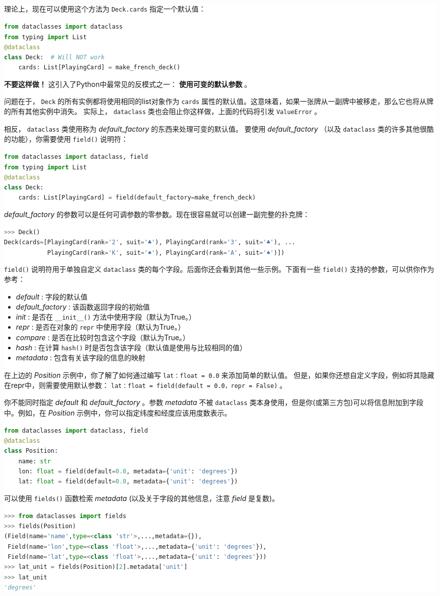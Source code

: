 理论上，现在可以使用这个方法为 `Deck.cards` 指定一个默认值：
```python
from dataclasses import dataclass
from typing import List
@dataclass
class Deck:  # Will NOT work
    cards: List[PlayingCard] = make_french_deck()
```

**不要这样做！** 这引入了Python中最常见的反模式之一： **使用可变的默认参数** 。

问题在于， `Deck` 的所有实例都将使用相同的list对象作为 `cards` 属性的默认值。这意味着，如果一张牌从一副牌中被移走，那么它也将从牌的所有其他实例中消失。 实际上， `dataclass` 类也会阻止你这样做，上面的代码将引发 `ValueError` 。

相反， `dataclass` 类使用称为 _default_factory_ 的东西来处理可变的默认值。 要使用 _default_factory_ （以及 `dataclass`  类的许多其他很酷的功能），你需要使用 `field()` 说明符：
```python
from dataclasses import dataclass, field
from typing import List
@dataclass
class Deck:
    cards: List[PlayingCard] = field(default_factory=make_french_deck)
```

_default_factory_ 的参数可以是任何可调参数的零参数。现在很容易就可以创建一副完整的扑克牌：
```python
>>> Deck()
Deck(cards=[PlayingCard(rank='2', suit='♣'), PlayingCard(rank='3', suit='♣'), ...
            PlayingCard(rank='K', suit='♠'), PlayingCard(rank='A', suit='♠')])
```

`field()` 说明符用于单独自定义 `dataclass` 类的每个字段。后面你还会看到其他一些示例。下面有一些 `field()` 支持的参数，可以供你作为参考：

- _default_ : 字段的默认值
- _default_factory_ : 该函数返回字段的初始值
- _init_ : 是否在 `__init__()` 方法中使用字段（默认为True。）
- _repr_ : 是否在对象的 `repr` 中使用字段（默认为True。）
- _compare_ : 是否在比较时包含这个字段（默认为True。）
- _hash_ : 在计算 `hash()`  时是否包含该字段（默认值是使用与比较相同的值）
- _metadata_ : 包含有关该字段的信息的映射


在上边的 _Position_ 示例中，你了解了如何通过编写 `lat：float = 0.0` 来添加简单的默认值。 但是，如果你还想自定义字段，例如将其隐藏在repr中，则需要使用默认参数： `lat：float = field(default = 0.0，repr = False)` 。

你不能同时指定 _default_ 和 _default_factory_ 。参数 _metadata_ 不被  `dataclass` 类本身使用，但是你(或第三方包)可以将信息附加到字段中。例如，在 _Position_ 示例中，你可以指定纬度和经度应该用度数表示。
```python
from dataclasses import dataclass, field
@dataclass
class Position:
    name: str
    lon: float = field(default=0.0, metadata={'unit': 'degrees'})
    lat: float = field(default=0.0, metadata={'unit': 'degrees'})
```

可以使用 `fields()` 函数检索 _metadata_ (以及关于字段的其他信息，注意 _field_ 是复数)。
```python
>>> from dataclasses import fields
>>> fields(Position)
(Field(name='name',type=<class 'str'>,...,metadata={}),
 Field(name='lon',type=<class 'float'>,...,metadata={'unit': 'degrees'}),
 Field(name='lat',type=<class 'float'>,...,metadata={'unit': 'degrees'}))
>>> lat_unit = fields(Position)[2].metadata['unit']
>>> lat_unit
'degrees'
```
